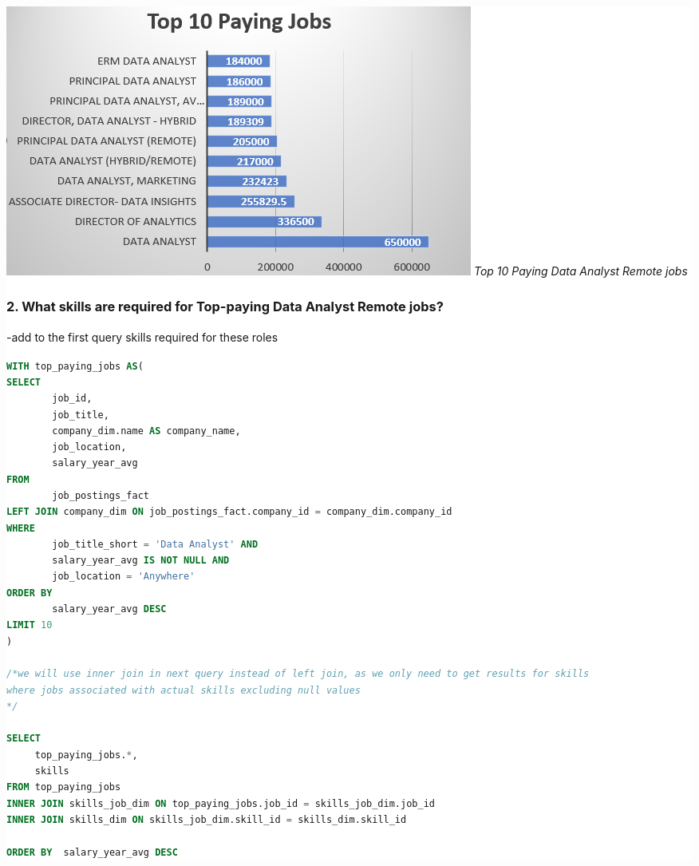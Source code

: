 ![Top 10 Paying DA Jobs](data_job_analysis_project/Chart1.png)
*Top 10 Paying Data Analyst Remote jobs*

### 2. What skills are required for Top-paying Data Analyst Remote jobs?
-add to the first query skills required for these roles

```sql
WITH top_paying_jobs AS(
SELECT 
        job_id,
        job_title,
        company_dim.name AS company_name,
        job_location,
        salary_year_avg
FROM 
        job_postings_fact
LEFT JOIN company_dim ON job_postings_fact.company_id = company_dim.company_id
WHERE 
        job_title_short = 'Data Analyst' AND
        salary_year_avg IS NOT NULL AND
        job_location = 'Anywhere'
ORDER BY 
        salary_year_avg DESC
LIMIT 10
)

/*we will use inner join in next query instead of left join, as we only need to get results for skills 
where jobs associated with actual skills excluding null values
*/

SELECT
     top_paying_jobs.*,
     skills
FROM top_paying_jobs
INNER JOIN skills_job_dim ON top_paying_jobs.job_id = skills_job_dim.job_id
INNER JOIN skills_dim ON skills_job_dim.skill_id = skills_dim.skill_id

ORDER BY  salary_year_avg DESC
```
[](data_job_analysis_project/Chart2.png)
